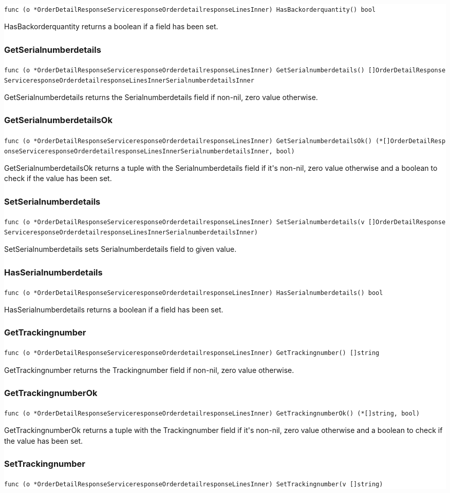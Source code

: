 `func (o *OrderDetailResponseServiceresponseOrderdetailresponseLinesInner) HasBackorderquantity() bool`

HasBackorderquantity returns a boolean if a field has been set.

### GetSerialnumberdetails

`func (o *OrderDetailResponseServiceresponseOrderdetailresponseLinesInner) GetSerialnumberdetails() []OrderDetailResponseServiceresponseOrderdetailresponseLinesInnerSerialnumberdetailsInner`

GetSerialnumberdetails returns the Serialnumberdetails field if non-nil, zero value otherwise.

### GetSerialnumberdetailsOk

`func (o *OrderDetailResponseServiceresponseOrderdetailresponseLinesInner) GetSerialnumberdetailsOk() (*[]OrderDetailResponseServiceresponseOrderdetailresponseLinesInnerSerialnumberdetailsInner, bool)`

GetSerialnumberdetailsOk returns a tuple with the Serialnumberdetails field if it's non-nil, zero value otherwise
and a boolean to check if the value has been set.

### SetSerialnumberdetails

`func (o *OrderDetailResponseServiceresponseOrderdetailresponseLinesInner) SetSerialnumberdetails(v []OrderDetailResponseServiceresponseOrderdetailresponseLinesInnerSerialnumberdetailsInner)`

SetSerialnumberdetails sets Serialnumberdetails field to given value.

### HasSerialnumberdetails

`func (o *OrderDetailResponseServiceresponseOrderdetailresponseLinesInner) HasSerialnumberdetails() bool`

HasSerialnumberdetails returns a boolean if a field has been set.

### GetTrackingnumber

`func (o *OrderDetailResponseServiceresponseOrderdetailresponseLinesInner) GetTrackingnumber() []string`

GetTrackingnumber returns the Trackingnumber field if non-nil, zero value otherwise.

### GetTrackingnumberOk

`func (o *OrderDetailResponseServiceresponseOrderdetailresponseLinesInner) GetTrackingnumberOk() (*[]string, bool)`

GetTrackingnumberOk returns a tuple with the Trackingnumber field if it's non-nil, zero value otherwise
and a boolean to check if the value has been set.

### SetTrackingnumber

`func (o *OrderDetailResponseServiceresponseOrderdetailresponseLinesInner) SetTrackingnumber(v []string)`

